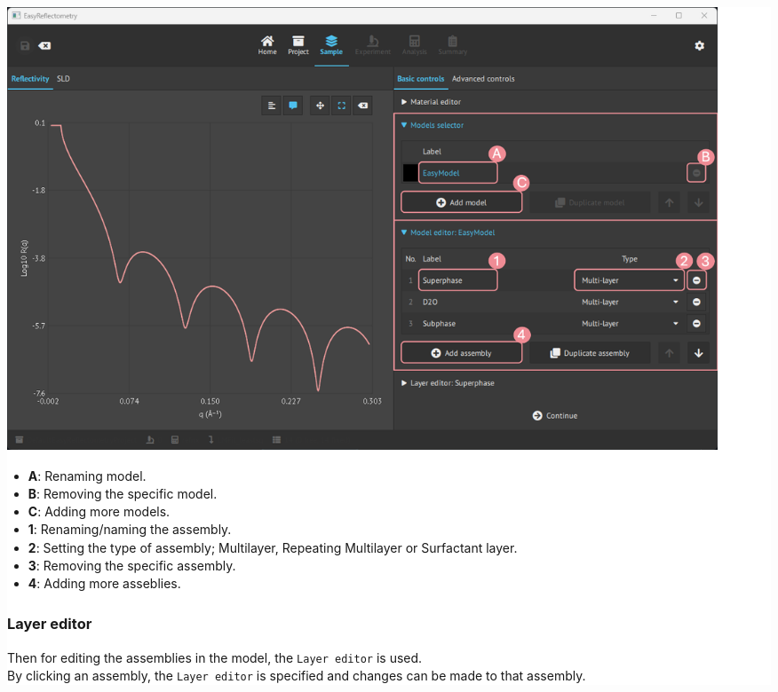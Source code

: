 <img src='./_images/sample_model.png' width='800px'></img>

- **A**: Renaming model.
- **B**: Removing the specific model.
- **C**: Adding more models.
- **1**: Renaming/naming the assembly.
- **2**: Setting the type of assembly; Multilayer, Repeating Multilayer or Surfactant layer.
- **3**: Removing the specific assembly.
- **4**: Adding more asseblies.

### Layer editor
Then for editing the assemblies in the model, the `Layer editor` is used.  
By clicking an assembly, the `Layer editor` is specified and changes can be made to that assembly.
